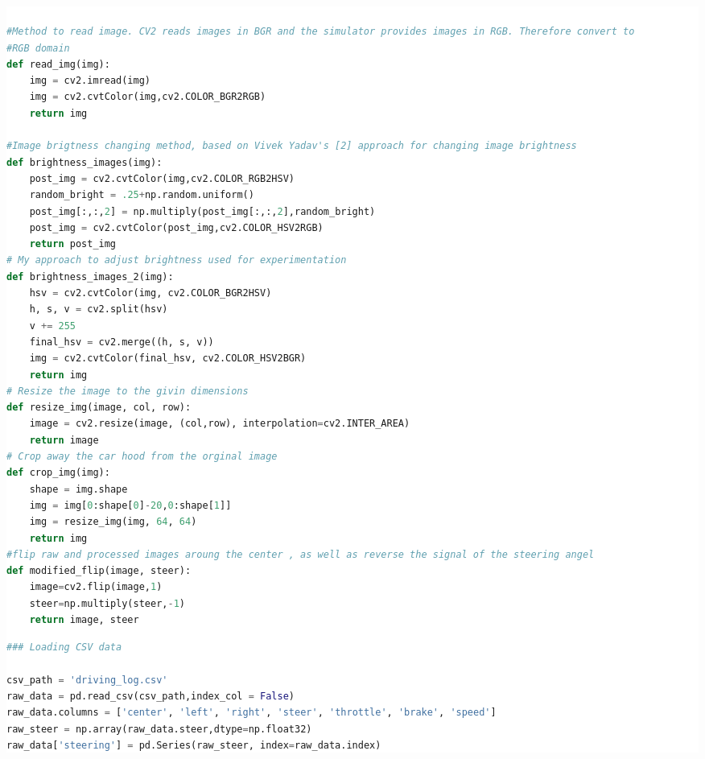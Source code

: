 
```python

#Method to read image. CV2 reads images in BGR and the simulator provides images in RGB. Therefore convert to 
#RGB domain
def read_img(img):
    img = cv2.imread(img)
    img = cv2.cvtColor(img,cv2.COLOR_BGR2RGB)
    return img

#Image brigtness changing method, based on Vivek Yadav's [2] approach for changing image brightness
def brightness_images(img):
    post_img = cv2.cvtColor(img,cv2.COLOR_RGB2HSV)
    random_bright = .25+np.random.uniform()
    post_img[:,:,2] = np.multiply(post_img[:,:,2],random_bright)
    post_img = cv2.cvtColor(post_img,cv2.COLOR_HSV2RGB)
    return post_img
# My approach to adjust brightness used for experimentation 
def brightness_images_2(img):
    hsv = cv2.cvtColor(img, cv2.COLOR_BGR2HSV)  
    h, s, v = cv2.split(hsv)
    v += 255
    final_hsv = cv2.merge((h, s, v))
    img = cv2.cvtColor(final_hsv, cv2.COLOR_HSV2BGR)
    return img
# Resize the image to the givin dimensions 
def resize_img(image, col, row):
    image = cv2.resize(image, (col,row), interpolation=cv2.INTER_AREA)
    return image
# Crop away the car hood from the orginal image  
def crop_img(img):
    shape = img.shape
    img = img[0:shape[0]-20,0:shape[1]]
    img = resize_img(img, 64, 64)
    return img
#flip raw and processed images aroung the center , as well as reverse the signal of the steering angel 
def modified_flip(image, steer):
    image=cv2.flip(image,1)
    steer=np.multiply(steer,-1)
    return image, steer
```


```python
### Loading CSV data

csv_path = 'driving_log.csv'
raw_data = pd.read_csv(csv_path,index_col = False)
raw_data.columns = ['center', 'left', 'right', 'steer', 'throttle', 'brake', 'speed']
raw_steer = np.array(raw_data.steer,dtype=np.float32)
raw_data['steering'] = pd.Series(raw_steer, index=raw_data.index)

```
